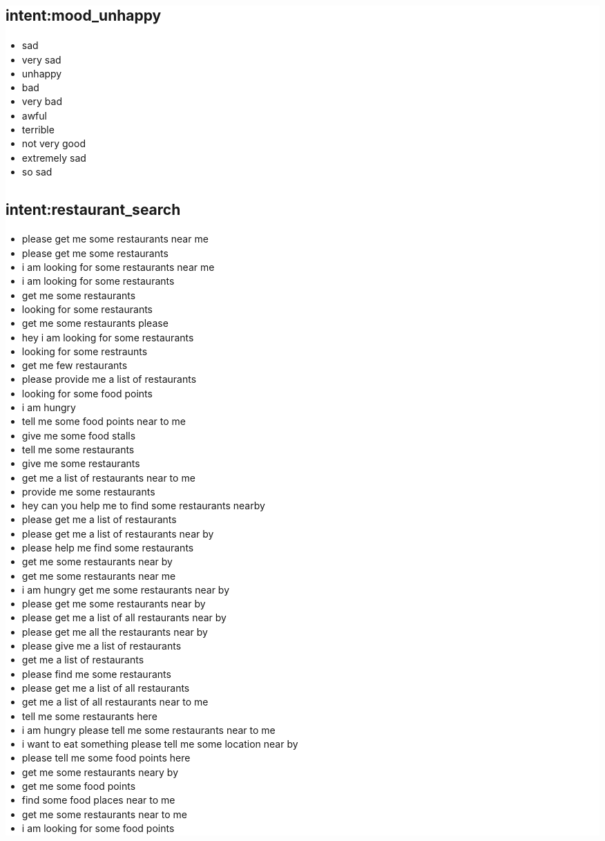 ## intent:mood_unhappy
- sad
- very sad
- unhappy
- bad
- very bad
- awful
- terrible
- not very good
- extremely sad
- so sad

## intent:restaurant_search
- please get me some restaurants near me
- please get me some restaurants
- i am looking for some restaurants  near me
- i am looking for some restaurants
- get me some restaurants
- looking for some restaurants
- get me some restaurants please
- hey i am looking for some restaurants
- looking for some restraunts
- get me few restaurants
- please provide me a list of restaurants
- looking for some food points
- i am hungry
- tell me some food points near to me
- give me some food stalls
- tell me some restaurants
- give me some restaurants
- get me a list of restaurants near to me
- provide me some restaurants
- hey can you help me to find some restaurants nearby
- please get me a list of restaurants
- please get me a list of restaurants near by
- please help me find some restaurants
- get me some restaurants near by
- get me some restaurants near me
- i am hungry get me some restaurants near by
- please get me some restaurants near by
- please get me a list of all restaurants near by
- please get me all the restaurants near by
- please give me a list of restaurants
- get me a list of restaurants
- please find me some restaurants
- please get me a list of all restaurants
- get me a list of all restaurants near to me
- tell me some restaurants here
- i am hungry please tell me some restaurants near to me
- i want to eat something please tell me some location near by
- please tell me some food points here
- get me some restaurants neary by
- get me some food points
- find some food places near to me
- get me some restaurants near to me
- i am looking for some food points
